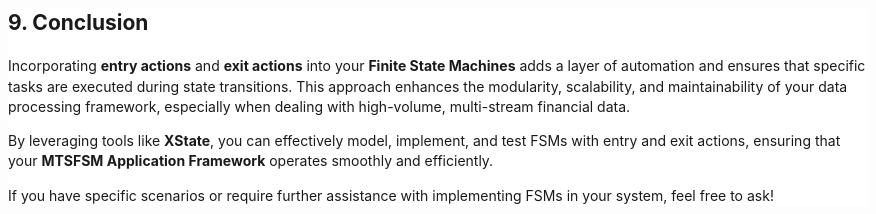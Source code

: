 
## 9. Conclusion

Incorporating **entry actions** and **exit actions** into your **Finite State Machines** adds a layer of automation and ensures that specific tasks are executed during state transitions. This approach enhances the modularity, scalability, and maintainability of your data processing framework, especially when dealing with high-volume, multi-stream financial data.

By leveraging tools like **XState**, you can effectively model, implement, and test FSMs with entry and exit actions, ensuring that your **MTSFSM Application Framework** operates smoothly and efficiently.

If you have specific scenarios or require further assistance with implementing FSMs in your system, feel free to ask!